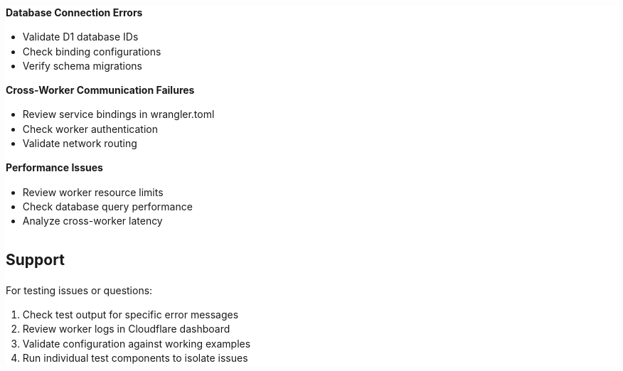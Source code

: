 **Database Connection Errors**
- Validate D1 database IDs
- Check binding configurations
- Verify schema migrations

**Cross-Worker Communication Failures**
- Review service bindings in wrangler.toml
- Check worker authentication
- Validate network routing

**Performance Issues**
- Review worker resource limits
- Check database query performance
- Analyze cross-worker latency

## Support

For testing issues or questions:
1. Check test output for specific error messages
2. Review worker logs in Cloudflare dashboard
3. Validate configuration against working examples
4. Run individual test components to isolate issues